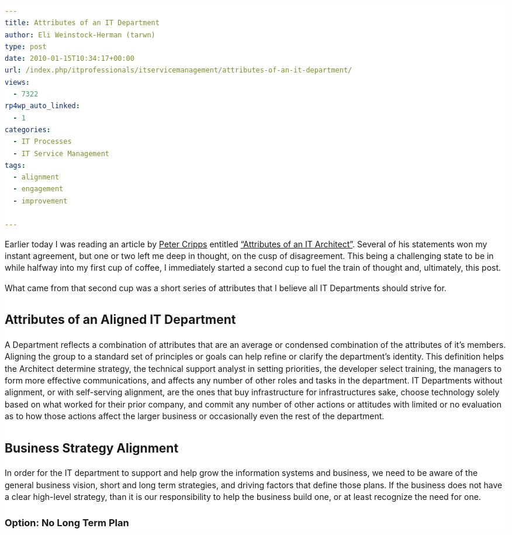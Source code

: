 ```yaml
---
title: Attributes of an IT Department
author: Eli Weinstock-Herman (tarwn)
type: post
date: 2010-01-15T10:34:17+00:00
url: /index.php/itprofessionals/itservicemanagement/attributes-of-an-it-department/
views:
  - 7322
rp4wp_auto_linked:
  - 1
categories:
  - IT Processes
  - IT Service Management
tags:
  - alignment
  - engagement
  - improvement

---
```

Earlier today I was reading an article by [Peter Cripps][1] entitled [&#8220;Attributes of an IT Architect&#8221;][2]. Several of his statements won my instant agreement, but one or two left me deep in thought, on the cusp of disagreement. This being a challenging state to be in while halfway into my first cup of coffee, I immediately started a second cup to fuel the train of thought and, ultimately, this post.

What came from that second cup was a short series of attributes that I believe all IT Departments should strive for.

## Attributes of an Aligned IT Department

A Department reflects a combination of attributes that are an average or condensed combination of the attributes of it&#8217;s members. Aligning the group to a standard set of principles or goals can help refine or clarify the department&#8217;s identity. This definition helps the Architect determine strategy, the technical support analyst in setting priorities, the developer select training, the managers to form more effective communications, and affects any number of other roles and tasks in the department. IT Departments without alignment, or with self-serving alignment, are the ones that buy infrastructure for infrastructures sake, choose technology solely based on what worked for their prior company, and commit any number of other actions or attitudes with limited or no evaluation as to how those actions affect the larger business or occasionally even the rest of the department.

## Business Strategy Alignment

In order for the IT department to support and help grow the information systems and business, we need to be aware of the general business vision, short and long term strategies, and driving factors that define those plans. If the business does not have a clear high-level strategy, than it is our responsibility to help the business build one, or at least recognize the need for one. 

### Option: No Long Term Plan


 [1]: http://www.blogger.com/profile/05710807540870986490 "Visit his Site"
 [2]: http://softwarearchitecturezen.blogspot.com/2010/01/attributes-of-it-architect.html